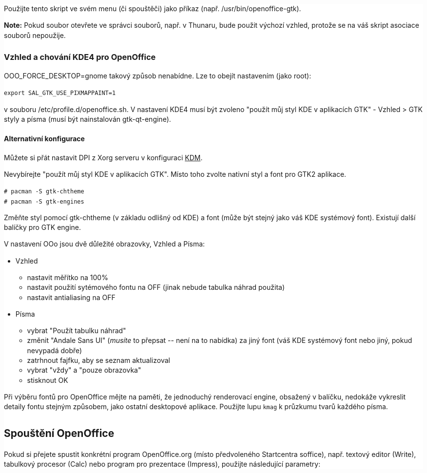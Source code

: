 Použijte tento skript ve svém menu (či spouštěči) jako příkaz (např. /usr/bin/openoffice-gtk).

**Note:** Pokud soubor otevřete ve správci souborů, např. v Thunaru, bude použit výchozí vzhled, protože se na váš skript asociace souborů nepoužije.

### Vzhled a chování KDE4 pro OpenOffice

OOO_FORCE_DESKTOP=gnome takový způsob nenabídne. Lze to obejít nastavením (jako root):

```
export SAL_GTK_USE_PIXMAPPAINT=1

```

v souboru /etc/profile.d/openoffice.sh. V nastavení KDE4 musí být zvoleno "použít můj styl KDE v aplikacích GTK" - Vzhled > GTK styly a písma (musí být nainstalován gtk-qt-engine).

#### Alternativní konfigurace

Můžete si přát nastavit DPI z Xorg serveru v konfiguraci [KDM](/index.php/KDM "KDM").

Nevybírejte "použít můj styl KDE v aplikacích GTK". Místo toho zvolte nativní styl a font pro GTK2 aplikace.

```
# pacman -S gtk-chtheme
# pacman -S gtk-engines

```

Změňte styl pomocí gtk-chtheme (v základu odlišný od KDE) a font (může být stejný jako váš KDE systémový font). Existují další balíčky pro GTK engine.

V nastavení OOo jsou dvě důležité obrazovky, Vzhled a Písma:

*   Vzhled
    *   nastavit měřítko na 100%
    *   nastavit použití sytémového fontu na OFF (jinak nebude tabulka náhrad použita)
    *   nastavit antialiasing na OFF

*   Písma
    *   vybrat "Použít tabulku náhrad"
    *   změnit "Andale Sans UI" (_musíte_ to přepsat -- není na to nabídka) za jiný font (váš KDE systémový font nebo jiný, pokud nevypadá dobře)
    *   zatrhnout fajfku, aby se seznam aktualizoval
    *   vybrat "vždy" a "pouze obrazovka"
    *   stisknout OK

Při výběru fontů pro OpenOffice mějte na paměti, že jednoduchý renderovací engine, obsažený v balíčku, nedokáže vykreslit detaily fontu stejným způsobem, jako ostatní desktopové aplikace. Použijte lupu `kmag` k průzkumu tvarů každého písma.

## Spouštění OpenOffice

Pokud si přejete spustit konkrétní program OpenOffice.org (místo předvoleného Startcentra soffice), např. textový editor (Write), tabulkový procesor (Calc) nebo program pro prezentace (Impress), použijte následující parametry:
